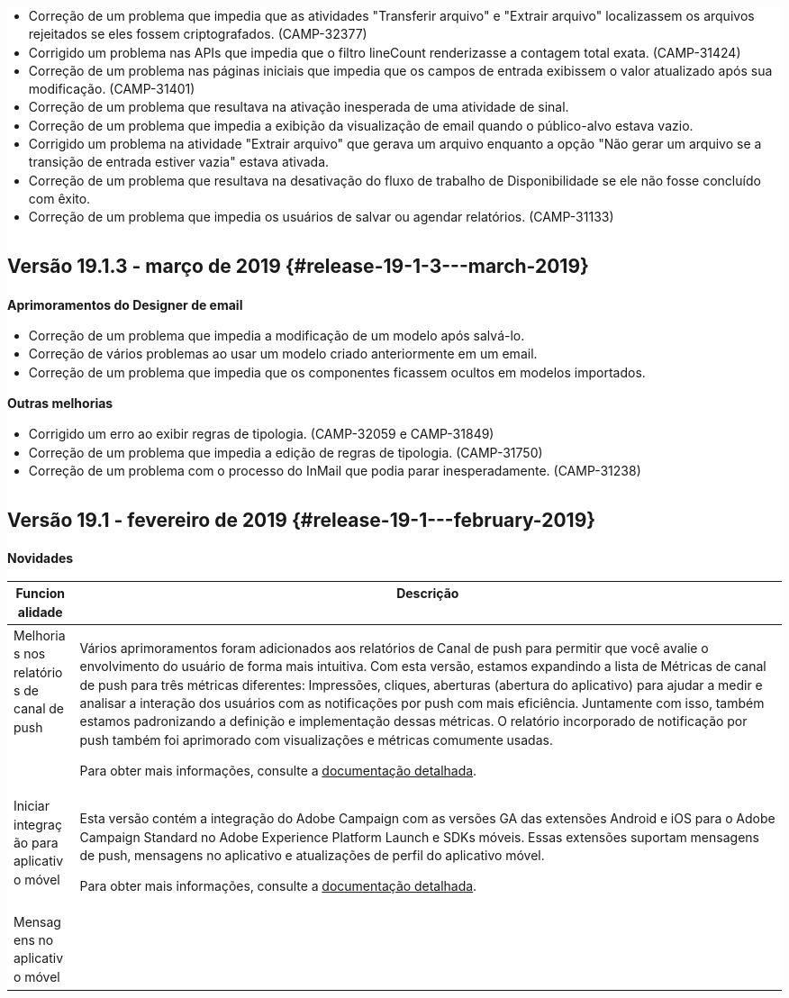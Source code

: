 * Correção de um problema que impedia que as atividades &quot;Transferir arquivo&quot; e &quot;Extrair arquivo&quot; localizassem os arquivos rejeitados se eles fossem criptografados. (CAMP-32377)
* Corrigido um problema nas APIs que impedia que o filtro lineCount renderizasse a contagem total exata. (CAMP-31424)
* Correção de um problema nas páginas iniciais que impedia que os campos de entrada exibissem o valor atualizado após sua modificação. (CAMP-31401)
* Correção de um problema que resultava na ativação inesperada de uma atividade de sinal.
* Correção de um problema que impedia a exibição da visualização de email quando o público-alvo estava vazio.
* Corrigido um problema na atividade &quot;Extrair arquivo&quot; que gerava um arquivo enquanto a opção &quot;Não gerar um arquivo se a transição de entrada estiver vazia&quot; estava ativada.
* Correção de um problema que resultava na desativação do fluxo de trabalho de Disponibilidade se ele não fosse concluído com êxito.
* Correção de um problema que impedia os usuários de salvar ou agendar relatórios. (CAMP-31133)

## Versão 19.1.3 - março de 2019 {#release-19-1-3---march-2019}

**Aprimoramentos do Designer de email**

* Correção de um problema que impedia a modificação de um modelo após salvá-lo.
* Correção de vários problemas ao usar um modelo criado anteriormente em um email.
* Correção de um problema que impedia que os componentes ficassem ocultos em modelos importados.

**Outras melhorias**

* Corrigido um erro ao exibir regras de tipologia. (CAMP-32059 e CAMP-31849)
* Correção de um problema que impedia a edição de regras de tipologia. (CAMP-31750)
* Correção de um problema com o processo do InMail que podia parar inesperadamente. (CAMP-31238)

## Versão 19.1 - fevereiro de 2019 {#release-19-1---february-2019}

**Novidades**

<table> 
 <thead> 
  <tr> 
   <th> Funcionalidade<br /> </th> 
   <th> Descrição<br /> </th> 
  </tr> 
 </thead> 
 <tbody> 
  <tr> 
   <td> Melhorias nos relatórios de canal de push<br /> </td> 
   <td> <p>Vários aprimoramentos foram adicionados aos relatórios de Canal de push para permitir que você avalie o envolvimento do usuário de forma mais intuitiva. Com esta versão, estamos expandindo a lista de Métricas de canal de push para três métricas diferentes: Impressões, cliques, aberturas (abertura do aplicativo) para ajudar a medir e analisar a interação dos usuários com as notificações por push com mais eficiência. Juntamente com isso, também estamos padronizando a definição e implementação dessas métricas. O relatório incorporado de notificação por push também foi aprimorado com visualizações e métricas comumente usadas.</p><p> Para obter mais informações, consulte a <a href="../../reporting/using/push-notification-report.md">documentação detalhada</a>.</p> </td> 
  </tr> 
  <tr> 
   <td> Iniciar integração para aplicativo móvel<br /> </td> 
   <td> <p>Esta versão contém a integração do Adobe Campaign com as versões GA das extensões Android e iOS para o Adobe Campaign Standard no Adobe Experience Platform Launch e SDKs móveis. Essas extensões suportam mensagens de push, mensagens no aplicativo e atualizações de perfil do aplicativo móvel.</p><p> Para obter mais informações, consulte a <a href="https://helpx.adobe.com/campaign/kb/configuring-app-sdk.html">documentação detalhada</a>.</p> </td> 
  </tr> 
  <tr> 
   <td> Mensagens no aplicativo móvel<br /> </td> 